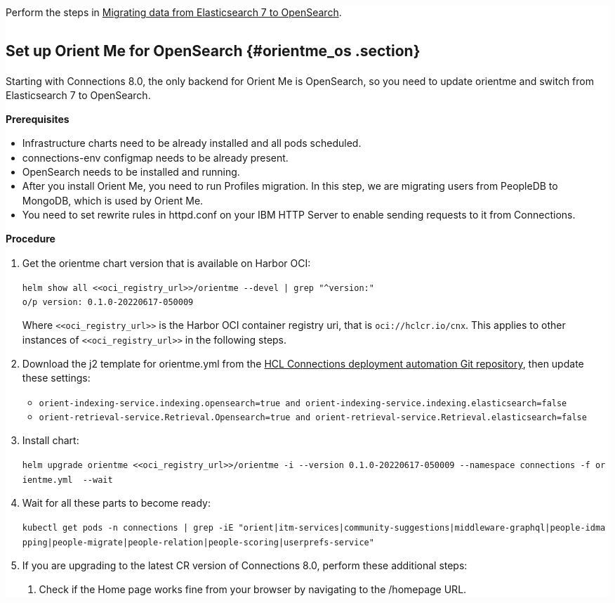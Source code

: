 Perform the steps in [Migrating data from Elasticsearch 7 to OpenSearch](cp_migrate_data_from_es7_to_opensearch.md).

## Set up Orient Me for OpenSearch {#orientme_os .section}

Starting with Connections 8.0, the only backend for Orient Me is OpenSearch, so you need to update orientme and switch from Elasticsearch 7 to OpenSearch.

**Prerequisites**

- Infrastructure charts need to be already installed and all pods scheduled.
- connections-env configmap needs to be already present.
- OpenSearch needs to be installed and running.
- After you install Orient Me, you need to run Profiles migration. In this step, we are migrating users from PeopleDB to MongoDB, which is used by Orient Me.
- You need to set rewrite rules in httpd.conf on your IBM HTTP Server to enable sending requests to it from Connections.

**Procedure**

1. Get the orientme chart version that is available on Harbor OCI:

    ``` {#codeblock_cdt_rr3_dvb}
    helm show all <<oci_registry_url>>/orientme --devel | grep "^version:"
    o/p version: 0.1.0-20220617-050009
    ```

    Where `<<oci_registry_url>>` is the Harbor OCI container registry uri, that is `oci://hclcr.io/cnx`. This applies to other instances of `<<oci_registry_url>>` in the following steps. 

2. Download the j2 template for orientme.yml from the [HCL Connections deployment automation Git repository](https://github.com/HCL-TECH-SOFTWARE/connections-automation/tree/main/roles/hcl/component-pack-harbor/templates/helmvars), then update these settings:
    - `orient-indexing-service.indexing.opensearch=true and orient-indexing-service.indexing.elasticsearch=false`
    - `orient-retrieval-service.Retrieval.Opensearch=true and orient-retrieval-service.Retrieval.elasticsearch=false`

3. Install chart:

    ``` {#codeblock_ccz_ztr_bvb}
    helm upgrade orientme <<oci_registry_url>>/orientme -i --version 0.1.0-20220617-050009 --namespace connections -f orientme.yml  --wait
    ```

4. Wait for all these parts to become ready:

    ``` {#codeblock_ecz_ztr_bvb}
    kubectl get pods -n connections | grep -iE "orient|itm-services|community-suggestions|middleware-graphql|people-idmapping|people-migrate|people-relation|people-scoring|userprefs-service"
    ```

5. If you are upgrading to the latest CR version of Connections 8.0, perform these additional steps:

    1. Check if the Home page works fine from your browser by navigating to the /homepage URL.
